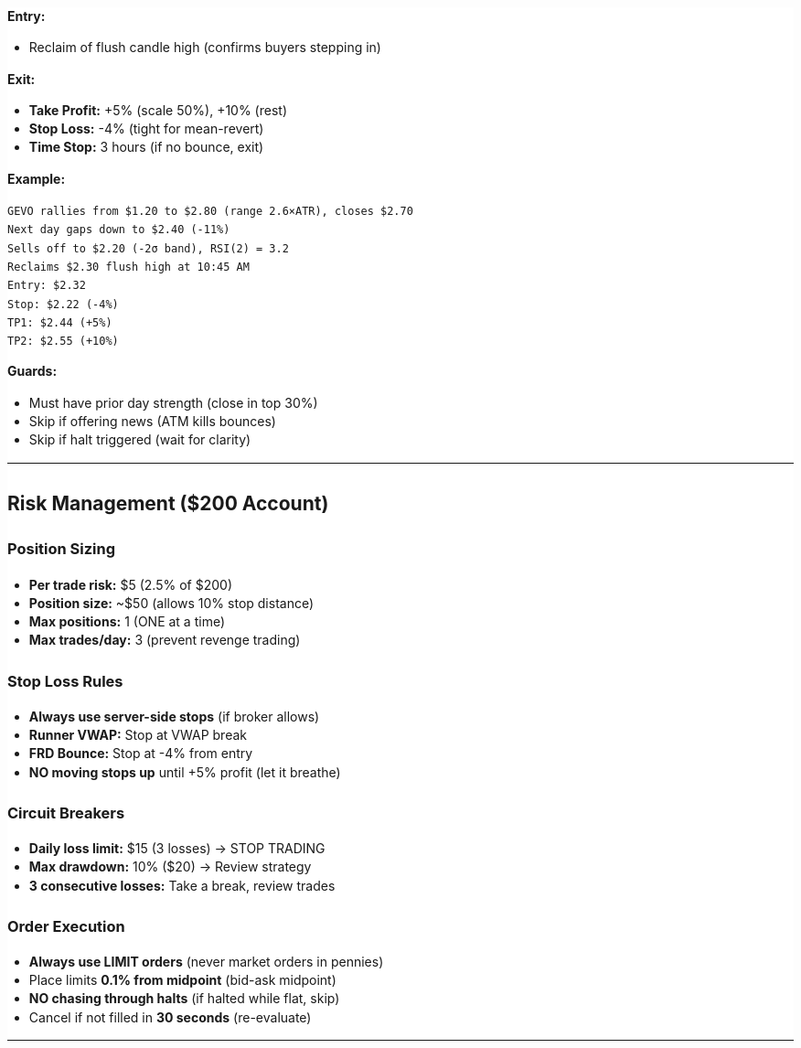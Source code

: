 **Entry:**
- Reclaim of flush candle high (confirms buyers stepping in)

**Exit:**
- **Take Profit:** +5% (scale 50%), +10% (rest)
- **Stop Loss:** -4% (tight for mean-revert)
- **Time Stop:** 3 hours (if no bounce, exit)

**Example:**
```
GEVO rallies from $1.20 to $2.80 (range 2.6×ATR), closes $2.70
Next day gaps down to $2.40 (-11%)
Sells off to $2.20 (-2σ band), RSI(2) = 3.2
Reclaims $2.30 flush high at 10:45 AM
Entry: $2.32
Stop: $2.22 (-4%)
TP1: $2.44 (+5%)
TP2: $2.55 (+10%)
```

**Guards:**
- Must have prior day strength (close in top 30%)
- Skip if offering news (ATM kills bounces)
- Skip if halt triggered (wait for clarity)

---

## Risk Management ($200 Account)

### Position Sizing
- **Per trade risk:** $5 (2.5% of $200)
- **Position size:** ~$50 (allows 10% stop distance)
- **Max positions:** 1 (ONE at a time)
- **Max trades/day:** 3 (prevent revenge trading)

### Stop Loss Rules
- **Always use server-side stops** (if broker allows)
- **Runner VWAP:** Stop at VWAP break
- **FRD Bounce:** Stop at -4% from entry
- **NO moving stops up** until +5% profit (let it breathe)

### Circuit Breakers
- **Daily loss limit:** $15 (3 losses) → STOP TRADING
- **Max drawdown:** 10% ($20) → Review strategy
- **3 consecutive losses:** Take a break, review trades

### Order Execution
- **Always use LIMIT orders** (never market orders in pennies)
- Place limits **0.1% from midpoint** (bid-ask midpoint)
- **NO chasing through halts** (if halted while flat, skip)
- Cancel if not filled in **30 seconds** (re-evaluate)

---